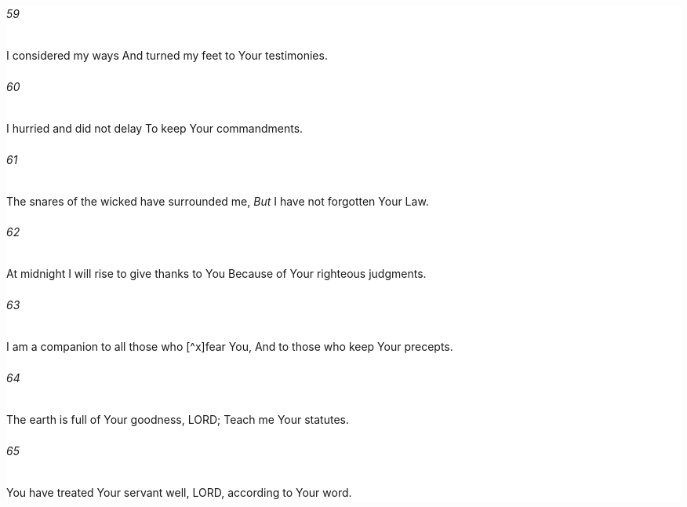 

###### 59 



I considered my ways And turned my feet to Your testimonies. 







###### 60 



I hurried and did not delay To keep Your commandments. 







###### 61 



The snares of the wicked have surrounded me, _But_ I have not forgotten Your Law. 







###### 62 



At midnight I will rise to give thanks to You Because of Your righteous judgments. 







###### 63 



I am a companion to all those who [^x]fear You, And to those who keep Your precepts. 







###### 64 



The earth is full of Your goodness, LORD; Teach me Your statutes. 







###### 65 



You have treated Your servant well, LORD, according to Your word. 
